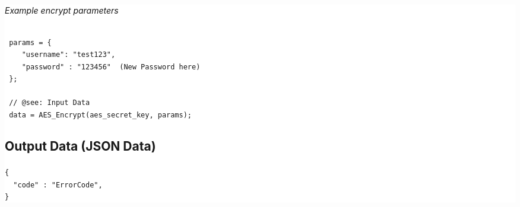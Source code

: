 

###### Example encrypt parameters
``` 
 params = {
    "username": "test123",
    "password" : "123456"  (New Password here)
 };
 
 // @see: Input Data
 data = AES_Encrypt(aes_secret_key, params);
```
__Output Data (JSON Data)__
---------------------------
```
{
  "code" : "ErrorCode", 
}
```